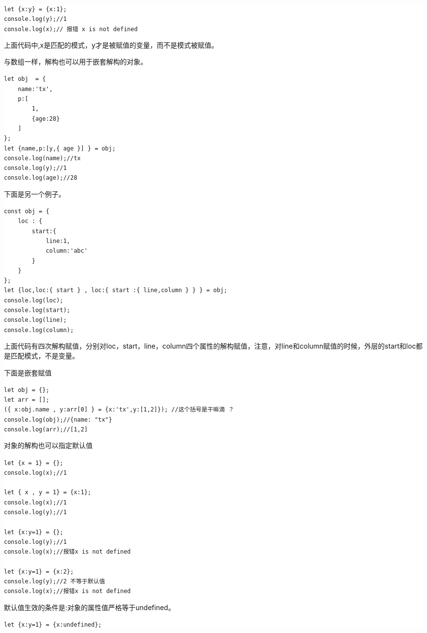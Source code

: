 ```
let {x:y} = {x:1};
console.log(y);//1
console.log(x);// 报错 x is not defined
```
上面代码中,x是匹配的模式，y才是被赋值的变量，而不是模式被赋值。

与数组一样，解构也可以用于嵌套解构的对象。
```
let obj  = {
	name:'tx',
	p:[
		1,
		{age:28}
	]
};
let {name,p:[y,{ age }] } = obj;
console.log(name);//tx
console.log(y);//1
console.log(age);//28 
```
下面是另一个例子。
```
const obj = {
	loc : {
		start:{
			line:1,
			column:'abc'
		}
	}
};
let {loc,loc:{ start } , loc:{ start :{ line,column } } } = obj;
console.log(loc);
console.log(start);
console.log(line);
console.log(column);
```
上面代码有四次解构赋值，分别对loc，start，line，column四个属性的解构赋值，注意，对line和column赋值的时候，外层的start和loc都是匹配模式，不是变量。

下面是嵌套赋值
```
let obj = {};
let arr = [];
({ x:obj.name , y:arr[0] } = {x:'tx',y:[1,2]}); //这个括号是干嘛滴 ？
console.log(obj);//{name: "tx"}
console.log(arr);//[1,2]
```
对象的解构也可以指定默认值
```
let {x = 1} = {};
console.log(x);//1

let { x , y = 1} = {x:1};
console.log(x);//1
console.log(y);//1

let {x:y=1} = {};
console.log(y);//1
console.log(x);//报错x is not defined

let {x:y=1} = {x:2};
console.log(y);//2 不等于默认值
console.log(x);//报错x is not defined
```
默认值生效的条件是:对象的属性值严格等于undefined。
```
let {x:y=1} = {x:undefined};
```